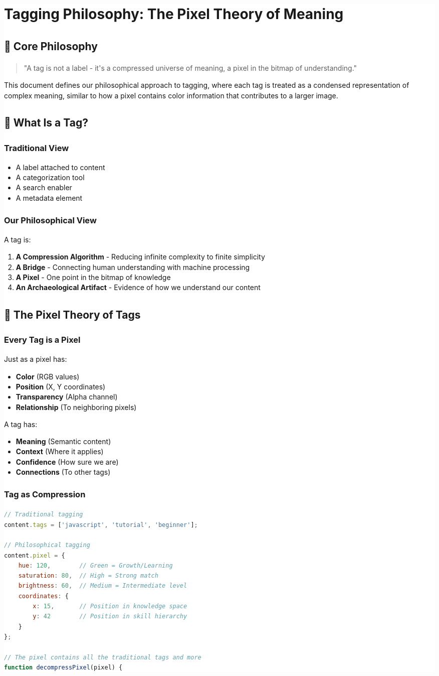 # Tagging Philosophy: The Pixel Theory of Meaning

## 🎯 Core Philosophy

> "A tag is not a label - it's a compressed universe of meaning, a pixel in the bitmap of understanding."

This document defines our philosophical approach to tagging, where each tag is treated as a condensed representation of complex meaning, similar to how a pixel contains color information that contributes to a larger image.

## 🌟 What Is a Tag?

### Traditional View
- A label attached to content
- A categorization tool
- A search enabler
- A metadata element

### Our Philosophical View
A tag is:
1. **A Compression Algorithm** - Reducing infinite complexity to finite simplicity
2. **A Bridge** - Connecting human understanding with machine processing
3. **A Pixel** - One point in the bitmap of knowledge
4. **An Archaeological Artifact** - Evidence of how we understand our content

## 🎨 The Pixel Theory of Tags

### Every Tag is a Pixel

Just as a pixel has:
- **Color** (RGB values)
- **Position** (X, Y coordinates)
- **Transparency** (Alpha channel)
- **Relationship** (To neighboring pixels)

A tag has:
- **Meaning** (Semantic content)
- **Context** (Where it applies)
- **Confidence** (How sure we are)
- **Connections** (To other tags)

### Tag as Compression

```javascript
// Traditional tagging
content.tags = ['javascript', 'tutorial', 'beginner'];

// Philosophical tagging
content.pixel = {
    hue: 120,        // Green = Growth/Learning
    saturation: 80,  // High = Strong match
    brightness: 60,  // Medium = Intermediate level
    coordinates: {
        x: 15,       // Position in knowledge space
        y: 42        // Position in skill hierarchy
    }
};

// The pixel contains all the traditional tags and more
function decompressPixel(pixel) {
```